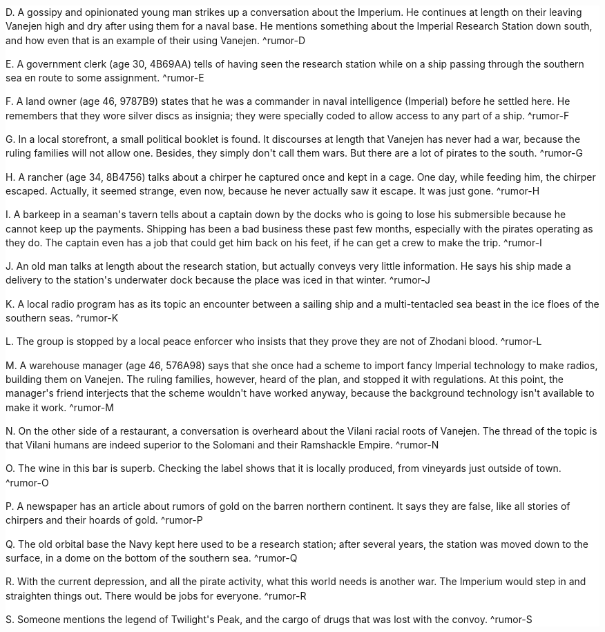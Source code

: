 D.  A gossipy and opinionated young man strikes up a conversation about the Imperium. He continues at length on their leaving Vanejen high and dry after using them for a naval base. He mentions something about the Imperial Research Station down south, and how even that is an example of their using Vanejen. ^rumor-D

E.  A government clerk (age 30, 4B69AA) tells of having seen the research station while on a ship passing through the southern sea en route to some assignment. ^rumor-E

F.  A land owner (age 46, 9787B9) states that he was a commander in naval intelligence (Imperial) before he settled here. He remembers that they wore silver discs as insignia; they were specially coded to allow access to any part of a ship. ^rumor-F

G.  In a local storefront, a small political booklet is found. It discourses at length that Vanejen has never had a war, because the ruling families will not allow one. Besides, they simply don't call them wars. But there are a lot of pirates to the south. ^rumor-G

H.  A rancher (age 34, 8B4756) talks about a chirper he captured once and kept in a cage. One day, while feeding him, the chirper escaped. Actually, it seemed strange, even now, because he never actually saw it escape. It was just gone. ^rumor-H

I.  A barkeep in a seaman's tavern tells about a captain down by the docks who is going to lose his submersible because he cannot keep up the payments. Shipping has been a bad business these past few months, especially with the pirates operating as they do. The captain even has a job that could get him back on his feet, if he can get a crew to make the trip. ^rumor-I

J.  An old man talks at length about the research station, but actually conveys very little information. He says his ship made a delivery to the station's underwater dock because the place was iced in that winter. ^rumor-J

K.  A local radio program has as its topic an encounter between a sailing ship and a multi-tentacled sea beast in the ice floes of the southern seas. ^rumor-K

L.  The group is stopped by a local peace enforcer who insists that they prove they are not of Zhodani blood. ^rumor-L

M.  A warehouse manager (age 46, 576A98) says that she once had a scheme to import fancy Imperial technology to make radios, building them on Vanejen. The ruling families, however, heard of the plan, and stopped it with regulations. At this point, the manager's friend interjects that the scheme wouldn't have worked anyway, because the background technology isn't available to make it work. ^rumor-M

N.  On the other side of a restaurant, a conversation is overheard about the Vilani racial roots of Vanejen. The thread of the topic is that Vilani humans are indeed superior to the Solomani and their Ramshackle Empire. ^rumor-N

O.  The wine in this bar is superb. Checking the label shows that it is locally produced, from vineyards just outside of town. ^rumor-O

P.  A newspaper has an article about rumors of gold on the barren northern continent. It says they are false, like all stories of chirpers and their hoards of gold. ^rumor-P

Q.  The old orbital base the Navy kept here used to be a research station; after several years, the station was moved down to the surface, in a dome on the bottom of the southern sea. ^rumor-Q

R.  With the current depression, and all the pirate activity, what this world needs is another war. The Imperium would step in and straighten things out. There would be jobs for everyone. ^rumor-R

S.  Someone mentions the legend of Twilight's Peak, and the cargo of drugs that was lost with the convoy. ^rumor-S
